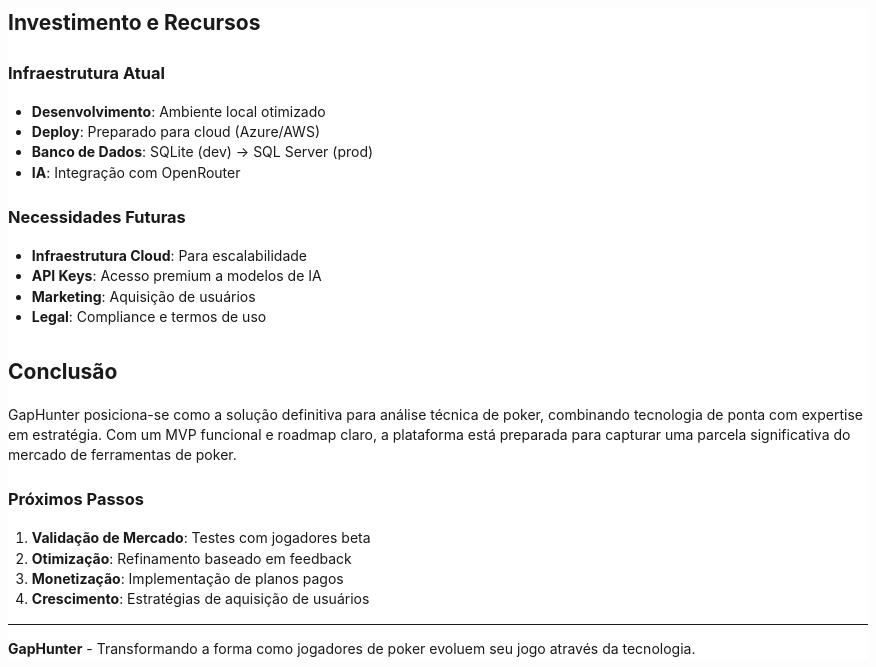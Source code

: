 ## Investimento e Recursos

### Infraestrutura Atual
- **Desenvolvimento**: Ambiente local otimizado
- **Deploy**: Preparado para cloud (Azure/AWS)
- **Banco de Dados**: SQLite (dev) → SQL Server (prod)
- **IA**: Integração com OpenRouter

### Necessidades Futuras
- **Infraestrutura Cloud**: Para escalabilidade
- **API Keys**: Acesso premium a modelos de IA
- **Marketing**: Aquisição de usuários
- **Legal**: Compliance e termos de uso

## Conclusão

GapHunter posiciona-se como a solução definitiva para análise técnica de poker, combinando tecnologia de ponta com expertise em estratégia. Com um MVP funcional e roadmap claro, a plataforma está preparada para capturar uma parcela significativa do mercado de ferramentas de poker.

### Próximos Passos

1. **Validação de Mercado**: Testes com jogadores beta
2. **Otimização**: Refinamento baseado em feedback
3. **Monetização**: Implementação de planos pagos
4. **Crescimento**: Estratégias de aquisição de usuários

---

**GapHunter** - Transformando a forma como jogadores de poker evoluem seu jogo através da tecnologia.

